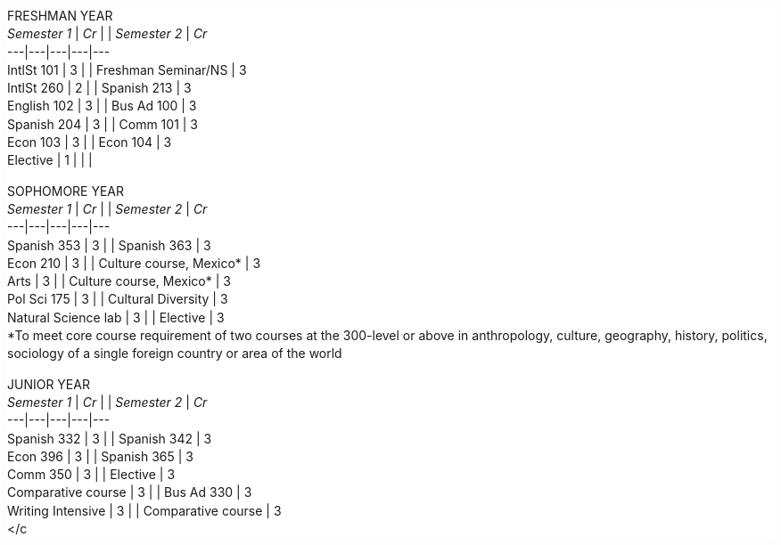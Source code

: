 FRESHMAN YEAR  
_Semester 1_ | _Cr_ |    | _Semester 2_ | _Cr_  
---|---|---|---|---  
IntlSt 101  |  3 |   | Freshman Seminar/NS |  3  
IntlSt 260 |  2 |   | Spanish 213 |  3  
English 102 |  3 |   | Bus Ad 100 |  3  
Spanish 204 |  3 |   | Comm 101 |  3  
Econ 103 |  3 |   | Econ 104 |  3  
Elective |  1 |   |   |  
  
  
SOPHOMORE YEAR  
_Semester 1_ | _Cr_ |    | _Semester 2_ | _Cr_  
---|---|---|---|---  
Spanish 353 |  3 |   | Spanish 363 |  3  
Econ 210 |  3 |   | Culture course, Mexico* |  3  
Arts |  3 |   | Culture course, Mexico* |  3  
Pol Sci 175 |  3 |   | Cultural Diversity |  3  
Natural Science lab |  3 |   | Elective |  3  
*To meet core course requirement of two courses at the 300-level or above in anthropology, culture, geography, history, politics, sociology of a single foreign country or area of the world  
  
  
JUNIOR YEAR  
_Semester 1_ | _Cr_ |    | _Semester 2_ | _Cr_  
---|---|---|---|---  
Spanish 332 |  3 |   | Spanish 342 |  3  
Econ 396 |  3 |   | Spanish 365 |  3  
Comm 350 |  3 |   | Elective |  3  
Comparative course |  3 |   | Bus Ad 330 |  3  
Writing Intensive |  3 |   | Comparative course |  3  
</c

